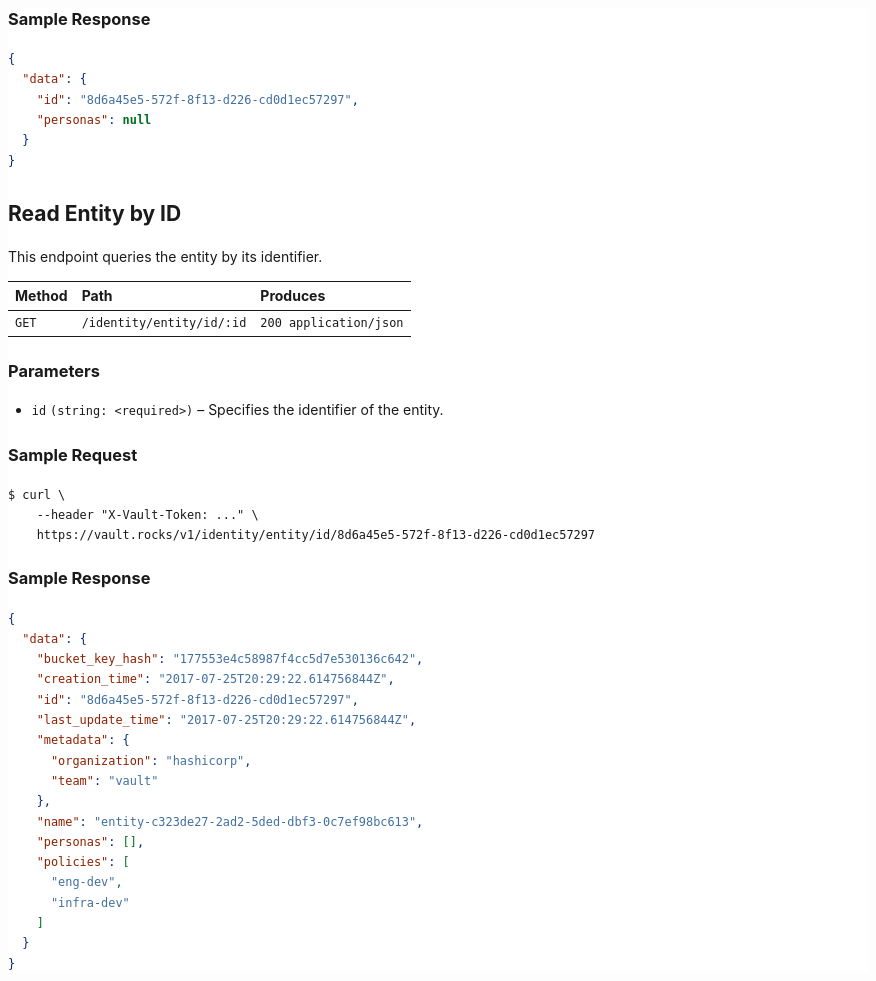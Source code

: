 ### Sample Response

```json
{
  "data": {
    "id": "8d6a45e5-572f-8f13-d226-cd0d1ec57297",
    "personas": null
  }
}
```

## Read Entity by ID

This endpoint queries the entity by its identifier.

| Method   | Path                         | Produces               |
| :------- | :--------------------------- | :--------------------- |
| `GET`    | `/identity/entity/id/:id`    | `200 application/json` |

### Parameters

- `id` `(string: <required>)` – Specifies the identifier of the entity.

### Sample Request

```
$ curl \
    --header "X-Vault-Token: ..." \
    https://vault.rocks/v1/identity/entity/id/8d6a45e5-572f-8f13-d226-cd0d1ec57297
```

### Sample Response

```json
{
  "data": {
    "bucket_key_hash": "177553e4c58987f4cc5d7e530136c642",
    "creation_time": "2017-07-25T20:29:22.614756844Z",
    "id": "8d6a45e5-572f-8f13-d226-cd0d1ec57297",
    "last_update_time": "2017-07-25T20:29:22.614756844Z",
    "metadata": {
      "organization": "hashicorp",
      "team": "vault"
    },
    "name": "entity-c323de27-2ad2-5ded-dbf3-0c7ef98bc613",
    "personas": [],
    "policies": [
      "eng-dev",
      "infra-dev"
    ]
  }
}
```
